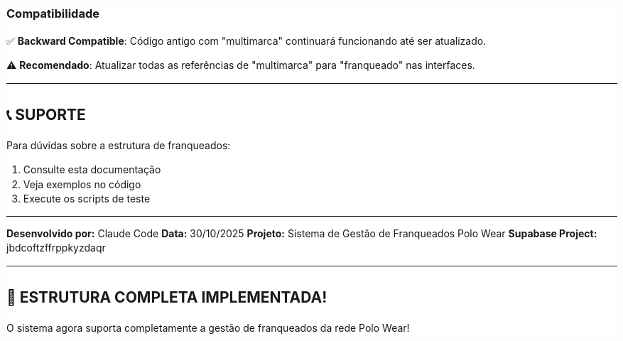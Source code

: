 ### Compatibilidade

✅ **Backward Compatible**: Código antigo com "multimarca" continuará funcionando até ser atualizado.

⚠️ **Recomendado**: Atualizar todas as referências de "multimarca" para "franqueado" nas interfaces.

---

## 📞 SUPORTE

Para dúvidas sobre a estrutura de franqueados:
1. Consulte esta documentação
2. Veja exemplos no código
3. Execute os scripts de teste

---

**Desenvolvido por:** Claude Code
**Data:** 30/10/2025
**Projeto:** Sistema de Gestão de Franqueados Polo Wear
**Supabase Project:** jbdcoftzffrppkyzdaqr

---

## 🎉 ESTRUTURA COMPLETA IMPLEMENTADA!

O sistema agora suporta completamente a gestão de franqueados da rede Polo Wear!
